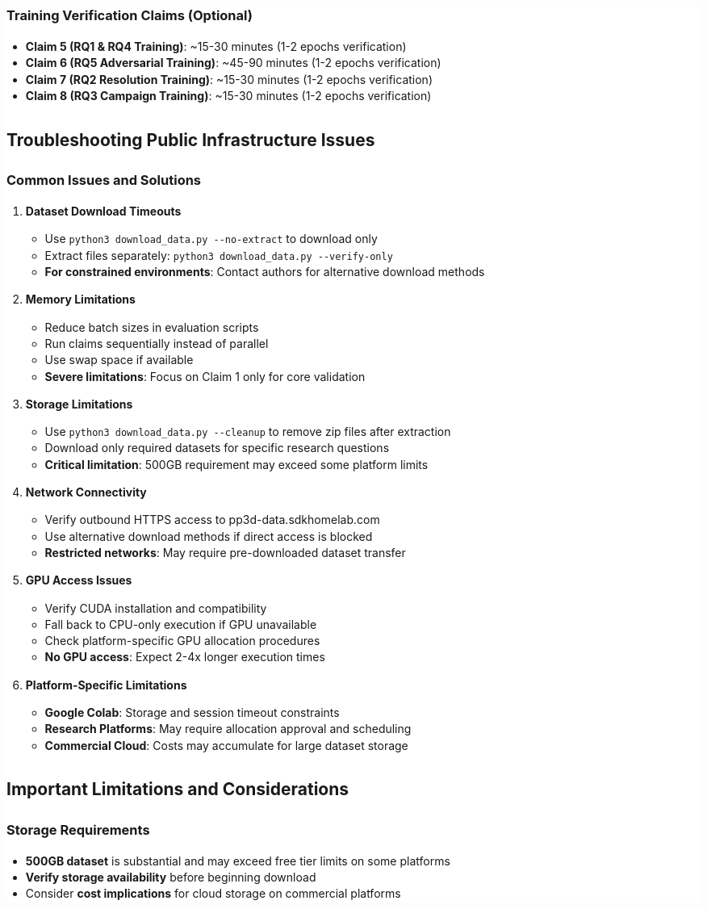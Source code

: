 ### Training Verification Claims (Optional)

- **Claim 5 (RQ1 & RQ4 Training)**: ~15-30 minutes (1-2 epochs verification)
- **Claim 6 (RQ5 Adversarial Training)**: ~45-90 minutes (1-2 epochs verification)
- **Claim 7 (RQ2 Resolution Training)**: ~15-30 minutes (1-2 epochs verification)
- **Claim 8 (RQ3 Campaign Training)**: ~15-30 minutes (1-2 epochs verification)

## Troubleshooting Public Infrastructure Issues

### Common Issues and Solutions

1. **Dataset Download Timeouts**

   - Use `python3 download_data.py --no-extract` to download only
   - Extract files separately: `python3 download_data.py --verify-only`
   - **For constrained environments**: Contact authors for alternative download methods

2. **Memory Limitations**

   - Reduce batch sizes in evaluation scripts
   - Run claims sequentially instead of parallel
   - Use swap space if available
   - **Severe limitations**: Focus on Claim 1 only for core validation

3. **Storage Limitations**

   - Use `python3 download_data.py --cleanup` to remove zip files after extraction
   - Download only required datasets for specific research questions
   - **Critical limitation**: 500GB requirement may exceed some platform limits

4. **Network Connectivity**

   - Verify outbound HTTPS access to pp3d-data.sdkhomelab.com
   - Use alternative download methods if direct access is blocked
   - **Restricted networks**: May require pre-downloaded dataset transfer

5. **GPU Access Issues**

   - Verify CUDA installation and compatibility
   - Fall back to CPU-only execution if GPU unavailable
   - Check platform-specific GPU allocation procedures
   - **No GPU access**: Expect 2-4x longer execution times

6. **Platform-Specific Limitations**

   - **Google Colab**: Storage and session timeout constraints
   - **Research Platforms**: May require allocation approval and scheduling
   - **Commercial Cloud**: Costs may accumulate for large dataset storage

## Important Limitations and Considerations

### Storage Requirements

- **500GB dataset** is substantial and may exceed free tier limits on some platforms
- **Verify storage availability** before beginning download
- Consider **cost implications** for cloud storage on commercial platforms
